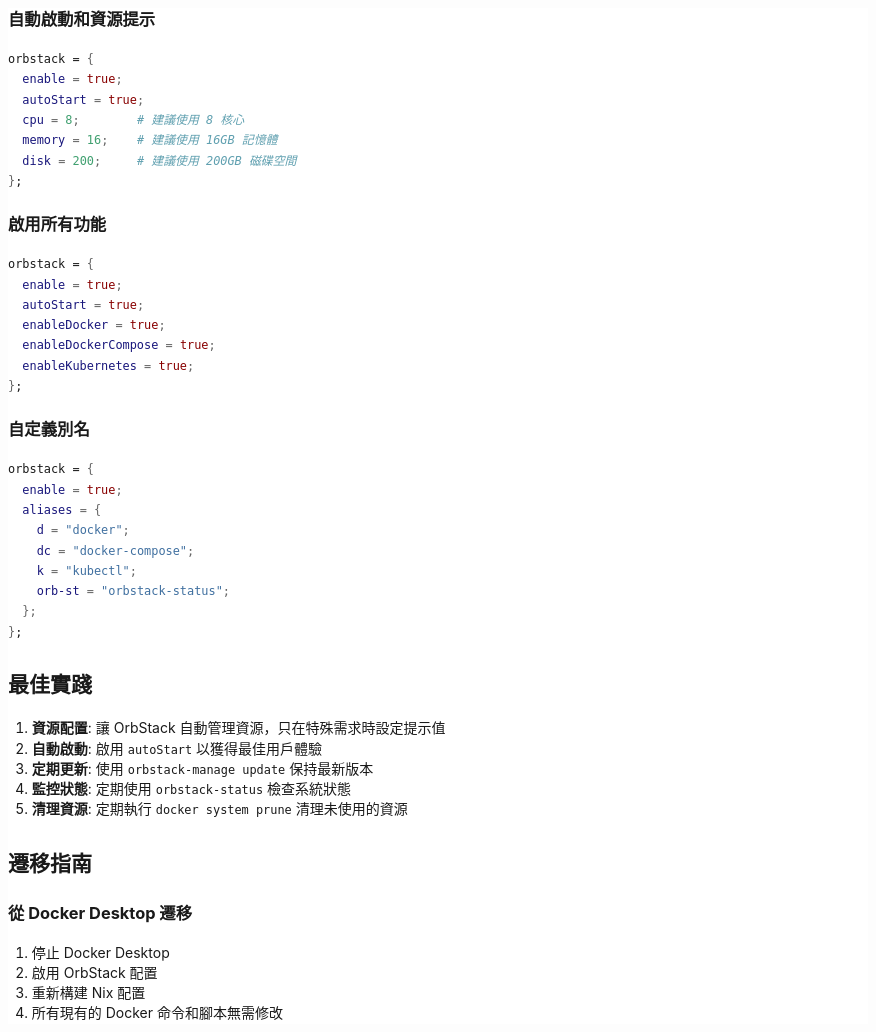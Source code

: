 ### 自動啟動和資源提示
```nix
orbstack = {
  enable = true;
  autoStart = true;
  cpu = 8;        # 建議使用 8 核心
  memory = 16;    # 建議使用 16GB 記憶體
  disk = 200;     # 建議使用 200GB 磁碟空間
};
```

### 啟用所有功能
```nix
orbstack = {
  enable = true;
  autoStart = true;
  enableDocker = true;
  enableDockerCompose = true;
  enableKubernetes = true;
};
```

### 自定義別名
```nix
orbstack = {
  enable = true;
  aliases = {
    d = "docker";
    dc = "docker-compose";
    k = "kubectl";
    orb-st = "orbstack-status";
  };
};
```

## 最佳實踐

1. **資源配置**: 讓 OrbStack 自動管理資源，只在特殊需求時設定提示值
2. **自動啟動**: 啟用 `autoStart` 以獲得最佳用戶體驗
3. **定期更新**: 使用 `orbstack-manage update` 保持最新版本
4. **監控狀態**: 定期使用 `orbstack-status` 檢查系統狀態
5. **清理資源**: 定期執行 `docker system prune` 清理未使用的資源

## 遷移指南

### 從 Docker Desktop 遷移
1. 停止 Docker Desktop
2. 啟用 OrbStack 配置
3. 重新構建 Nix 配置
4. 所有現有的 Docker 命令和腳本無需修改
